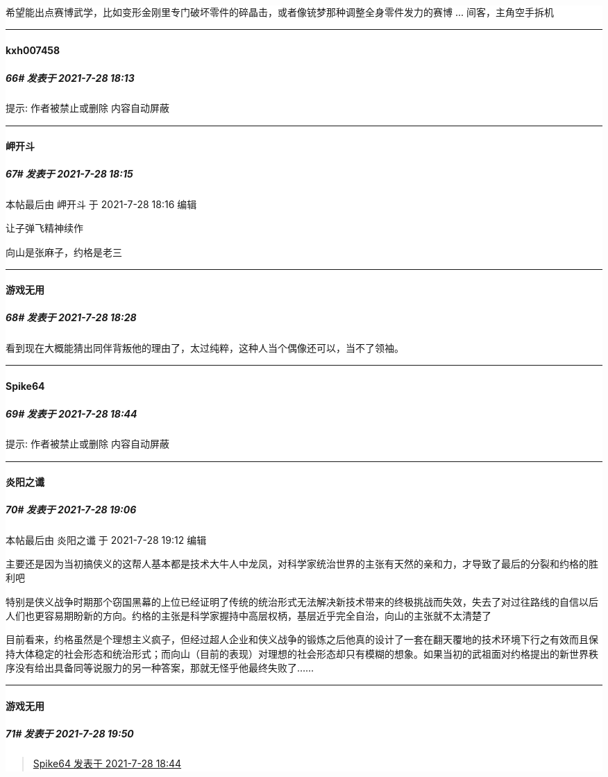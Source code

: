 希望能出点赛博武学，比如变形金刚里专门破坏零件的碎晶击，或者像铳梦那种调整全身零件发力的赛博 ...</blockquote>
间客，主角空手拆机

*****

####  kxh007458  
##### 66#       发表于 2021-7-28 18:13

提示: 作者被禁止或删除 内容自动屏蔽

*****

####  岬开斗  
##### 67#       发表于 2021-7-28 18:15

 本帖最后由 岬开斗 于 2021-7-28 18:16 编辑 

让子弹飞精神续作

向山是张麻子，约格是老三

*****

####  游戏无用  
##### 68#       发表于 2021-7-28 18:28

看到现在大概能猜出同伴背叛他的理由了，太过纯粹，这种人当个偶像还可以，当不了领袖。

*****

####  Spike64  
##### 69#       发表于 2021-7-28 18:44

提示: 作者被禁止或删除 内容自动屏蔽

*****

####  炎阳之谶  
##### 70#       发表于 2021-7-28 19:06

 本帖最后由 炎阳之谶 于 2021-7-28 19:12 编辑 

主要还是因为当初搞侠义的这帮人基本都是技术大牛人中龙凤，对科学家统治世界的主张有天然的亲和力，才导致了最后的分裂和约格的胜利吧

特别是侠义战争时期那个窃国黑幕的上位已经证明了传统的统治形式无法解决新技术带来的终极挑战而失效，失去了对过往路线的自信以后人们也更容易期盼新的方向。约格的主张是科学家握持中高层权柄，基层近乎完全自治，向山的主张就不太清楚了

目前看来，约格虽然是个理想主义疯子，但经过超人企业和侠义战争的锻炼之后他真的设计了一套在翻天覆地的技术环境下行之有效而且保持大体稳定的社会形态和统治形式；而向山（目前的表现）对理想的社会形态却只有模糊的想象。如果当初的武祖面对约格提出的新世界秩序没有给出具备同等说服力的另一种答案，那就无怪乎他最终失败了……

*****

####  游戏无用  
##### 71#       发表于 2021-7-28 19:50

<blockquote><a href="httphttps://bbs.saraba1st.com/2b/forum.php?mod=redirect&amp;goto=findpost&amp;pid=52135129&amp;ptid=1914152" target="_blank">Spike64 发表于 2021-7-28 18:44</a>
